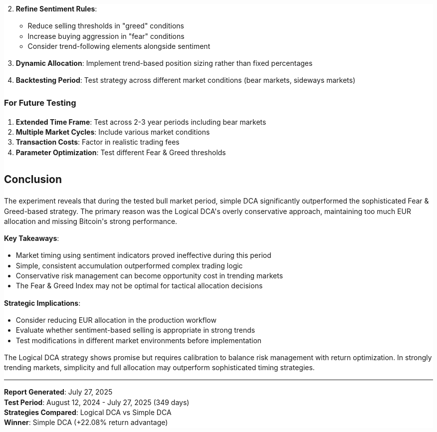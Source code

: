 2. **Refine Sentiment Rules**: 
   - Reduce selling thresholds in "greed" conditions
   - Increase buying aggression in "fear" conditions
   - Consider trend-following elements alongside sentiment

3. **Dynamic Allocation**: Implement trend-based position sizing rather than fixed percentages

4. **Backtesting Period**: Test strategy across different market conditions (bear markets, sideways markets)

### For Future Testing

1. **Extended Time Frame**: Test across 2-3 year periods including bear markets
2. **Multiple Market Cycles**: Include various market conditions
3. **Transaction Costs**: Factor in realistic trading fees
4. **Parameter Optimization**: Test different Fear & Greed thresholds

## Conclusion

The experiment reveals that during the tested bull market period, simple DCA significantly outperformed the sophisticated Fear & Greed-based strategy. The primary reason was the Logical DCA's overly conservative approach, maintaining too much EUR allocation and missing Bitcoin's strong performance.

**Key Takeaways**:
- Market timing using sentiment indicators proved ineffective during this period
- Simple, consistent accumulation outperformed complex trading logic
- Conservative risk management can become opportunity cost in trending markets
- The Fear & Greed Index may not be optimal for tactical allocation decisions

**Strategic Implications**:
- Consider reducing EUR allocation in the production workflow
- Evaluate whether sentiment-based selling is appropriate in strong trends
- Test modifications in different market environments before implementation

The Logical DCA strategy shows promise but requires calibration to balance risk management with return optimization. In strongly trending markets, simplicity and full allocation may outperform sophisticated timing strategies.

---

**Report Generated**: July 27, 2025  
**Test Period**: August 12, 2024 - July 27, 2025 (349 days)  
**Strategies Compared**: Logical DCA vs Simple DCA  
**Winner**: Simple DCA (+22.08% return advantage)